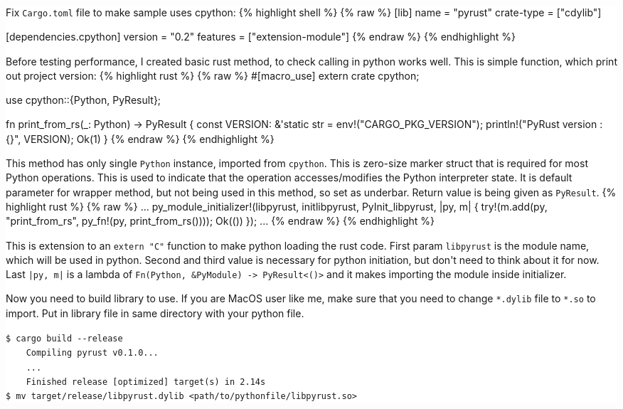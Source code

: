 Fix `Cargo.toml` file to make sample uses cpython:
{% highlight shell %}
{% raw %}
[lib]
name = "pyrust"
crate-type = ["cdylib"]

[dependencies.cpython]
version = "0.2"
features = ["extension-module"]
{% endraw %}
{% endhighlight %}

Before testing performance, I created basic rust method, to check calling in python works well. This is simple function, which print out project version:
{% highlight rust %}
{% raw %}
#[macro_use]
extern crate cpython;

use cpython::{Python, PyResult};


fn print_from_rs(_: Python) -> PyResult<u64> {
    const VERSION: &'static str = env!("CARGO_PKG_VERSION");
    println!("PyRust version : {}", VERSION);
    Ok(1)
}
{% endraw %}
{% endhighlight %}

This method has only single `Python` instance, imported from `cpython`. This is zero-size marker struct that is required for most Python operations. This is used to indicate that the operation accesses/modifies the Python interpreter state. It is default parameter for wrapper method, but not being used in this method, so set as underbar. Return value is being given as `PyResult`.
{% highlight rust %}
{% raw %}
...
py_module_initializer!(libpyrust, initlibpyrust, PyInit_libpyrust, |py, m| {
    try!(m.add(py, "print_from_rs", py_fn!(py, print_from_rs())));
    Ok(())
});
...
{% endraw %}
{% endhighlight %}

This is extension to an `extern "C"` function to make python loading the rust code. First param `libpyrust` is the module name, which will be used in python. Second and third value is necessary for python initiation, but don't need to think about it for now. Last `|py, m|` is a lambda of `Fn(Python, &PyModule) -> PyResult<()>` and it makes importing the module inside initializer.

Now you need to build library to use. If you are MacOS user like me, make sure that you need to change `*.dylib` file to `*.so` to import. Put in library file in same directory with your python file.
```
$ cargo build --release
    Compiling pyrust v0.1.0...
    ...
    Finished release [optimized] target(s) in 2.14s
$ mv target/release/libpyrust.dylib <path/to/pythonfile/libpyrust.so>
```
